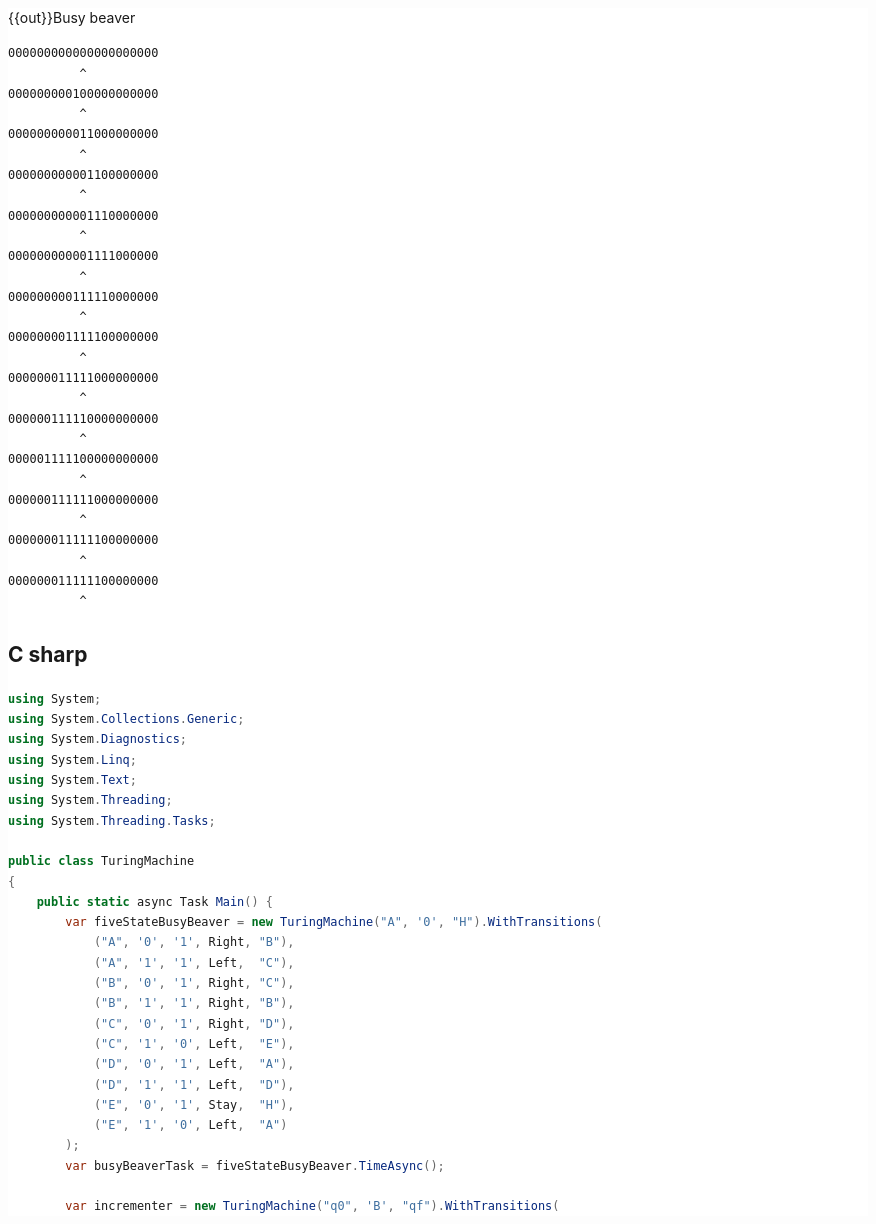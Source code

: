 
{{out}}Busy beaver

```txt
000000000000000000000
          ^
000000000100000000000
          ^
000000000011000000000
          ^
000000000001100000000
          ^
000000000001110000000
          ^
000000000001111000000
          ^
000000000111110000000
          ^
000000001111100000000
          ^
000000011111000000000
          ^
000000111110000000000
          ^
000001111100000000000
          ^
000000111111000000000
          ^
000000011111100000000
          ^
000000011111100000000
          ^
```



## C sharp


```csharp
using System;
using System.Collections.Generic;
using System.Diagnostics;
using System.Linq;
using System.Text;
using System.Threading;
using System.Threading.Tasks;

public class TuringMachine
{
    public static async Task Main() {
        var fiveStateBusyBeaver = new TuringMachine("A", '0', "H").WithTransitions(
            ("A", '0', '1', Right, "B"),
            ("A", '1', '1', Left,  "C"),
            ("B", '0', '1', Right, "C"),
            ("B", '1', '1', Right, "B"),
            ("C", '0', '1', Right, "D"),
            ("C", '1', '0', Left,  "E"),
            ("D", '0', '1', Left,  "A"),
            ("D", '1', '1', Left,  "D"),
            ("E", '0', '1', Stay,  "H"),
            ("E", '1', '0', Left,  "A")
        );
        var busyBeaverTask = fiveStateBusyBeaver.TimeAsync();

        var incrementer = new TuringMachine("q0", 'B', "qf").WithTransitions(
```